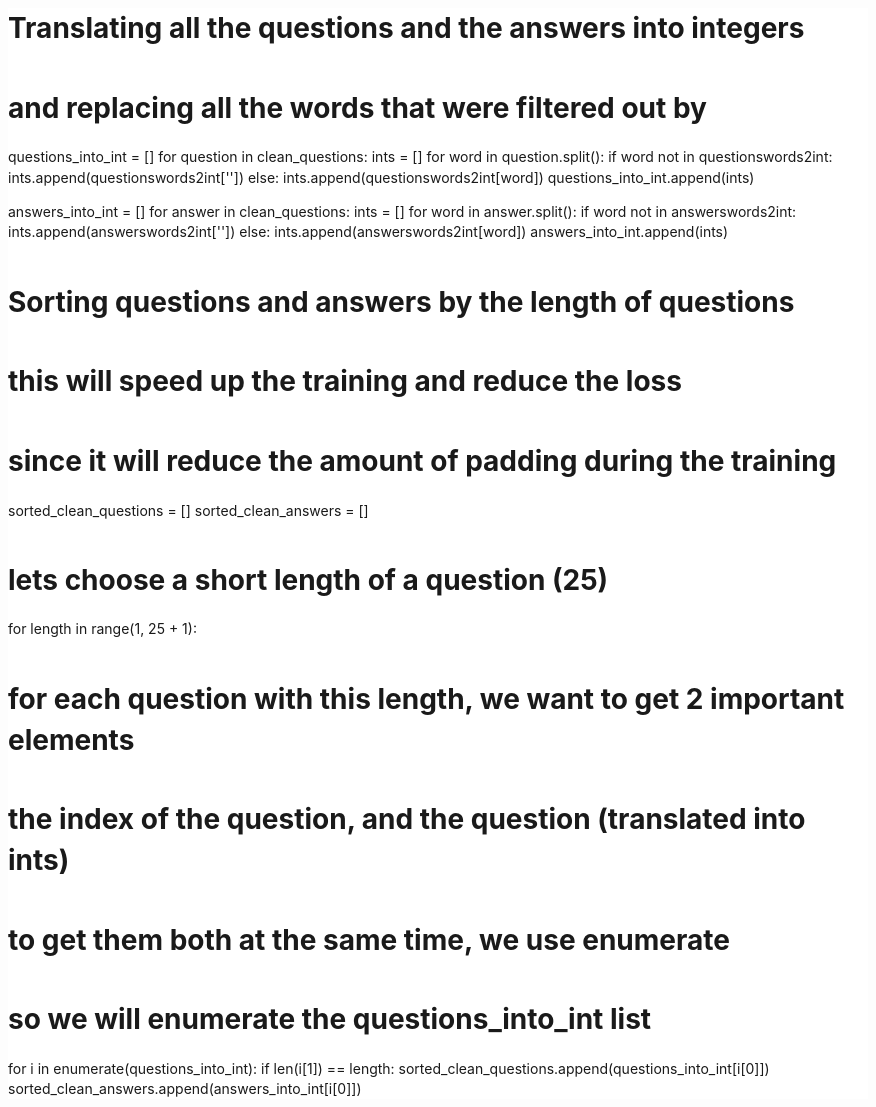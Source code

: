 
# Translating all the questions and the answers into integers
# and replacing all the words that were filtered out by <OUT>
questions_into_int = []
for question in clean_questions:
  ints = []
  for word in question.split():
    if word not in questionswords2int:
      ints.append(questionswords2int['<OUT>'])
    else:
      ints.append(questionswords2int[word])
  questions_into_int.append(ints)
  
answers_into_int = []
for answer in clean_questions:
  ints = []
  for word in answer.split():
    if word not in answerswords2int:
      ints.append(answerswords2int['<OUT>'])
    else:
      ints.append(answerswords2int[word])
  answers_into_int.append(ints)



# Sorting questions and answers by the length of questions
# this will speed up the training and reduce the loss
# since it will reduce the amount of padding during the training

sorted_clean_questions = []
sorted_clean_answers = []

# lets choose a short length of a question (25)
for length in range(1, 25 + 1):
# for each question with this length, we want to get 2 important elements
# the index of the question, and the question (translated into ints)
# to get them both at the same time, we use enumerate
# so we will enumerate the questions_into_int list
  for i in enumerate(questions_into_int):
    if len(i[1]) == length:
      sorted_clean_questions.append(questions_into_int[i[0]])
      sorted_clean_answers.append(answers_into_int[i[0]])
